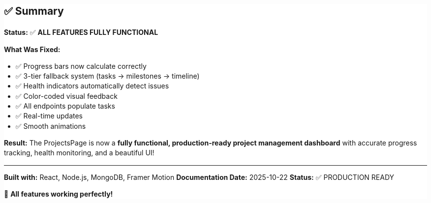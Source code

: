 
## ✅ Summary

**Status:** ✅ **ALL FEATURES FULLY FUNCTIONAL**

**What Was Fixed:**
- ✅ Progress bars now calculate correctly
- ✅ 3-tier fallback system (tasks → milestones → timeline)
- ✅ Health indicators automatically detect issues
- ✅ Color-coded visual feedback
- ✅ All endpoints populate tasks
- ✅ Real-time updates
- ✅ Smooth animations

**Result:**
The ProjectsPage is now a **fully functional, production-ready project management dashboard** with accurate progress tracking, health monitoring, and a beautiful UI!

---

**Built with:** React, Node.js, MongoDB, Framer Motion
**Documentation Date:** 2025-10-22
**Status:** ✅ PRODUCTION READY

🎯 **All features working perfectly!**

